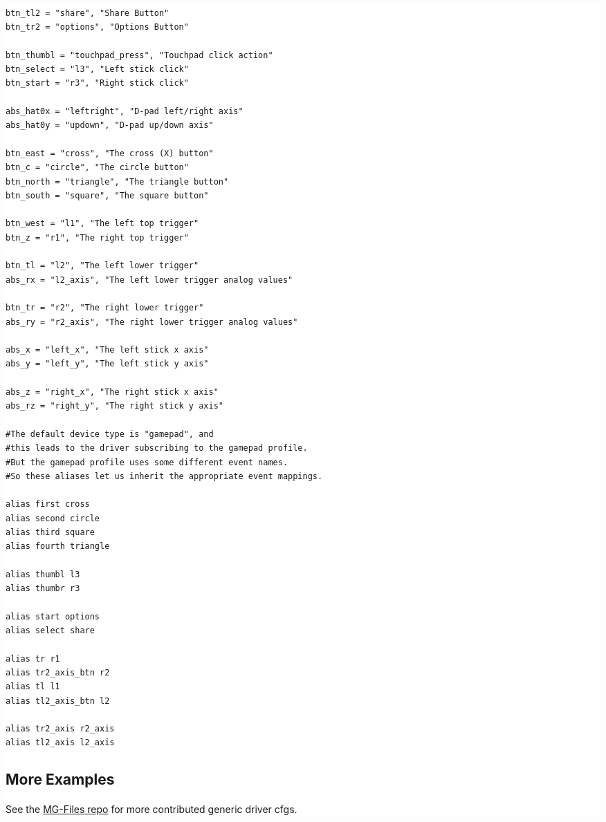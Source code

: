     
    btn_tl2 = "share", "Share Button"
    btn_tr2 = "options", "Options Button"
    
    btn_thumbl = "touchpad_press", "Touchpad click action"
    btn_select = "l3", "Left stick click"
    btn_start = "r3", "Right stick click"

    abs_hat0x = "leftright", "D-pad left/right axis"
    abs_hat0y = "updown", "D-pad up/down axis"
    
    btn_east = "cross", "The cross (X) button"
    btn_c = "circle", "The circle button"
    btn_north = "triangle", "The triangle button"
    btn_south = "square", "The square button"
    
    btn_west = "l1", "The left top trigger"
    btn_z = "r1", "The right top trigger"
    
    btn_tl = "l2", "The left lower trigger"
    abs_rx = "l2_axis", "The left lower trigger analog values"
    
    btn_tr = "r2", "The right lower trigger"
    abs_ry = "r2_axis", "The right lower trigger analog values"
    
    abs_x = "left_x", "The left stick x axis"
    abs_y = "left_y", "The left stick y axis"
    
    abs_z = "right_x", "The right stick x axis"
    abs_rz = "right_y", "The right stick y axis"
    
    #The default device type is "gamepad", and
    #this leads to the driver subscribing to the gamepad profile.
    #But the gamepad profile uses some different event names.
    #So these aliases let us inherit the appropriate event mappings.
    
    alias first cross
    alias second circle
    alias third square
    alias fourth triangle
    
    alias thumbl l3
    alias thumbr r3
    
    alias start options
    alias select share
    
    alias tr r1
    alias tr2_axis_btn r2
    alias tl l1
    alias tl2_axis_btn l2
    
    alias tr2_axis r2_axis
    alias tl2_axis l2_axis

## More Examples

See the [MG-Files repo](https://github.com/jgeumlek/MG-Files) for more contributed generic driver cfgs.
